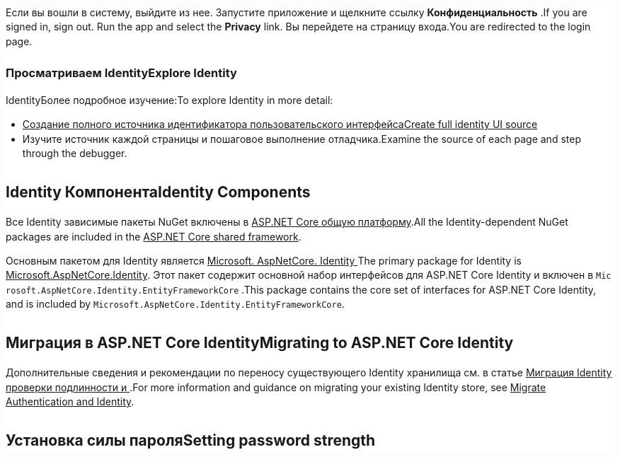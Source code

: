 <span data-ttu-id="5539b-193">Если вы вошли в систему, выйдите из нее. Запустите приложение и щелкните ссылку **Конфиденциальность** .</span><span class="sxs-lookup"><span data-stu-id="5539b-193">If you are signed in, sign out. Run the app and select the **Privacy** link.</span></span> <span data-ttu-id="5539b-194">Вы перейдете на страницу входа.</span><span class="sxs-lookup"><span data-stu-id="5539b-194">You are redirected to the login page.</span></span>

### <a name="explore-identity"></a><span data-ttu-id="5539b-195">Просматриваем Identity</span><span class="sxs-lookup"><span data-stu-id="5539b-195">Explore Identity</span></span>

<span data-ttu-id="5539b-196">IdentityБолее подробное изучение:</span><span class="sxs-lookup"><span data-stu-id="5539b-196">To explore Identity in more detail:</span></span>

* [<span data-ttu-id="5539b-197">Создание полного источника идентификатора пользовательского интерфейса</span><span class="sxs-lookup"><span data-stu-id="5539b-197">Create full identity UI source</span></span>](xref:security/authentication/scaffold-identity#create-full-identity-ui-source)
* <span data-ttu-id="5539b-198">Изучите источник каждой страницы и пошаговое выполнение отладчика.</span><span class="sxs-lookup"><span data-stu-id="5539b-198">Examine the source of each page and step through the debugger.</span></span>

## <a name="identity-components"></a><span data-ttu-id="5539b-199">Identity Компонента</span><span class="sxs-lookup"><span data-stu-id="5539b-199">Identity Components</span></span>

<span data-ttu-id="5539b-200">Все Identity зависимые пакеты NuGet включены в [ASP.NET Core общую платформу](xref:aspnetcore-3.0#use-the-aspnet-core-shared-framework).</span><span class="sxs-lookup"><span data-stu-id="5539b-200">All the Identity-dependent NuGet packages are included in the [ASP.NET Core shared framework](xref:aspnetcore-3.0#use-the-aspnet-core-shared-framework).</span></span>

<span data-ttu-id="5539b-201">Основным пакетом для Identity является [Microsoft. AspNetCore. Identity ](https://www.nuget.org/packages/Microsoft.AspNetCore.Identity/)</span><span class="sxs-lookup"><span data-stu-id="5539b-201">The primary package for Identity is [Microsoft.AspNetCore.Identity](https://www.nuget.org/packages/Microsoft.AspNetCore.Identity/).</span></span> <span data-ttu-id="5539b-202">Этот пакет содержит основной набор интерфейсов для ASP.NET Core Identity и включен в `Microsoft.AspNetCore.Identity.EntityFrameworkCore` .</span><span class="sxs-lookup"><span data-stu-id="5539b-202">This package contains the core set of interfaces for ASP.NET Core Identity, and is included by `Microsoft.AspNetCore.Identity.EntityFrameworkCore`.</span></span>

## <a name="migrating-to-aspnet-core-identity"></a><span data-ttu-id="5539b-203">Миграция в ASP.NET Core Identity</span><span class="sxs-lookup"><span data-stu-id="5539b-203">Migrating to ASP.NET Core Identity</span></span>

<span data-ttu-id="5539b-204">Дополнительные сведения и рекомендации по переносу существующего Identity хранилища см. в статье [Миграция Identity проверки подлинности и ](xref:migration/identity).</span><span class="sxs-lookup"><span data-stu-id="5539b-204">For more information and guidance on migrating your existing Identity store, see [Migrate Authentication and Identity](xref:migration/identity).</span></span>

## <a name="setting-password-strength"></a><span data-ttu-id="5539b-205">Установка силы пароля</span><span class="sxs-lookup"><span data-stu-id="5539b-205">Setting password strength</span></span>
